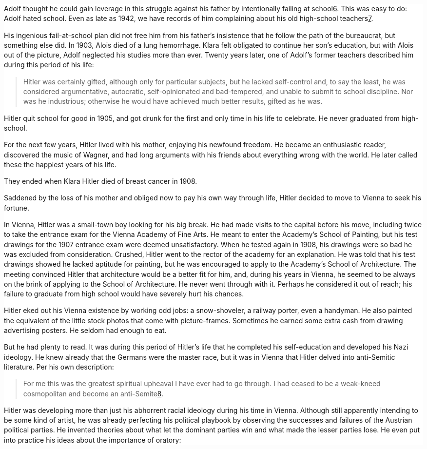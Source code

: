 Adolf thought he could gain leverage in this struggle against his father by intentionally failing at school[6](https://www.astralcodexten.com/p/your-book-review-the-rise-and-fall#footnote-6-123518057). This was easy to do: Adolf hated school. Even as late as 1942, we have records of him complaining about his old high-school teachers[7](https://www.astralcodexten.com/p/your-book-review-the-rise-and-fall#footnote-7-123518057). 

His ingenious fail-at-school plan did not free him from his father’s insistence that he follow the path of the bureaucrat, but something else did. In 1903, Alois died of a lung hemorrhage. Klara felt obligated to continue her son’s education, but with Alois out of the picture, Adolf neglected his studies more than ever. Twenty years later, one of Adolf’s former teachers described him during this period of his life:

> Hitler was certainly gifted, although only for particular subjects, but he lacked self-control and, to say the least, he was considered argumentative, autocratic, self-opinionated and bad-tempered, and unable to submit to school discipline. Nor was he industrious; otherwise he would have achieved much better results, gifted as he was.

Hitler quit school for good in 1905, and got drunk for the first and only time in his life to celebrate. He never graduated from high-school.

For the next few years, Hitler lived with his mother, enjoying his newfound freedom. He became an enthusiastic reader, discovered the music of Wagner, and had long arguments with his friends about everything wrong with the world. He later called these the happiest years of his life.

They ended when Klara Hitler died of breast cancer in 1908.

Saddened by the loss of his mother and obliged now to pay his own way through life, Hitler decided to move to Vienna to seek his fortune.

In Vienna, Hitler was a small-town boy looking for his big break. He had made visits to the capital before his move, including twice to take the entrance exam for the Vienna Academy of Fine Arts. He meant to enter the Academy’s School of Painting, but his test drawings for the 1907 entrance exam were deemed unsatisfactory. When he tested again in 1908, his drawings were so bad he was excluded from consideration. Crushed, Hitler went to the rector of the academy for an explanation. He was told that his test drawings showed he lacked aptitude for painting, but he was encouraged to apply to the Academy’s School of Architecture. The meeting convinced Hitler that architecture would be a better fit for him, and, during his years in Vienna, he seemed to be always on the brink of applying to the School of Architecture. He never went through with it. Perhaps he considered it out of reach; his failure to graduate from high school would have severely hurt his chances.

Hitler eked out his Vienna existence by working odd jobs: a snow-shoveler, a railway porter, even a handyman. He also painted the equivalent of the little stock photos that come with picture-frames. Sometimes he earned some extra cash from drawing advertising posters. He seldom had enough to eat.

But he had plenty to read. It was during this period of Hitler’s life that he completed his self-education and developed his Nazi ideology. He knew already that the Germans were the master race, but it was in Vienna that Hitler delved into anti-Semitic literature. Per his own description:

> For me this was the greatest spiritual upheaval I have ever had to go through. I had ceased to be a weak-kneed cosmopolitan and become an anti-Semite[8](https://www.astralcodexten.com/p/your-book-review-the-rise-and-fall#footnote-8-123518057).

Hitler was developing more than just his abhorrent racial ideology during his time in Vienna. Although still apparently intending to be some kind of artist, he was already perfecting his political playbook by observing the successes and failures of the Austrian political parties. He invented theories about what let the dominant parties win and what made the lesser parties lose. He even put into practice his ideas about the importance of oratory:
